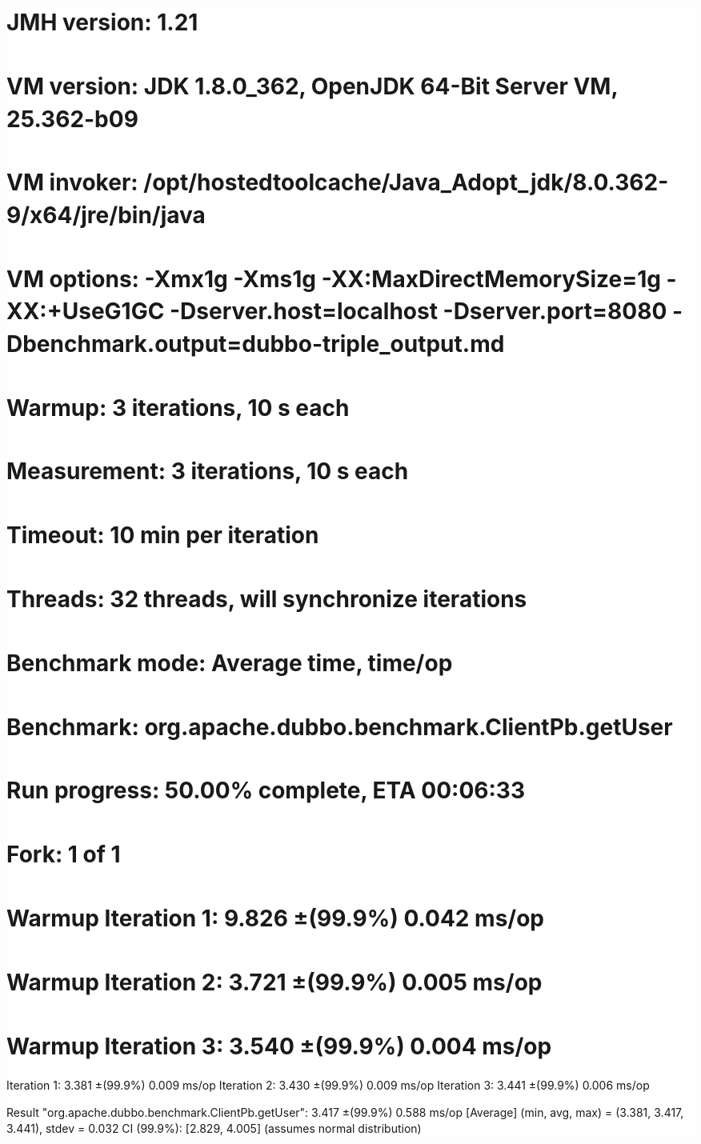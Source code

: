 
# JMH version: 1.21
# VM version: JDK 1.8.0_362, OpenJDK 64-Bit Server VM, 25.362-b09
# VM invoker: /opt/hostedtoolcache/Java_Adopt_jdk/8.0.362-9/x64/jre/bin/java
# VM options: -Xmx1g -Xms1g -XX:MaxDirectMemorySize=1g -XX:+UseG1GC -Dserver.host=localhost -Dserver.port=8080 -Dbenchmark.output=dubbo-triple_output.md
# Warmup: 3 iterations, 10 s each
# Measurement: 3 iterations, 10 s each
# Timeout: 10 min per iteration
# Threads: 32 threads, will synchronize iterations
# Benchmark mode: Average time, time/op
# Benchmark: org.apache.dubbo.benchmark.ClientPb.getUser

# Run progress: 50.00% complete, ETA 00:06:33
# Fork: 1 of 1
# Warmup Iteration   1: 9.826 ±(99.9%) 0.042 ms/op
# Warmup Iteration   2: 3.721 ±(99.9%) 0.005 ms/op
# Warmup Iteration   3: 3.540 ±(99.9%) 0.004 ms/op
Iteration   1: 3.381 ±(99.9%) 0.009 ms/op
Iteration   2: 3.430 ±(99.9%) 0.009 ms/op
Iteration   3: 3.441 ±(99.9%) 0.006 ms/op


Result "org.apache.dubbo.benchmark.ClientPb.getUser":
  3.417 ±(99.9%) 0.588 ms/op [Average]
  (min, avg, max) = (3.381, 3.417, 3.441), stdev = 0.032
  CI (99.9%): [2.829, 4.005] (assumes normal distribution)
